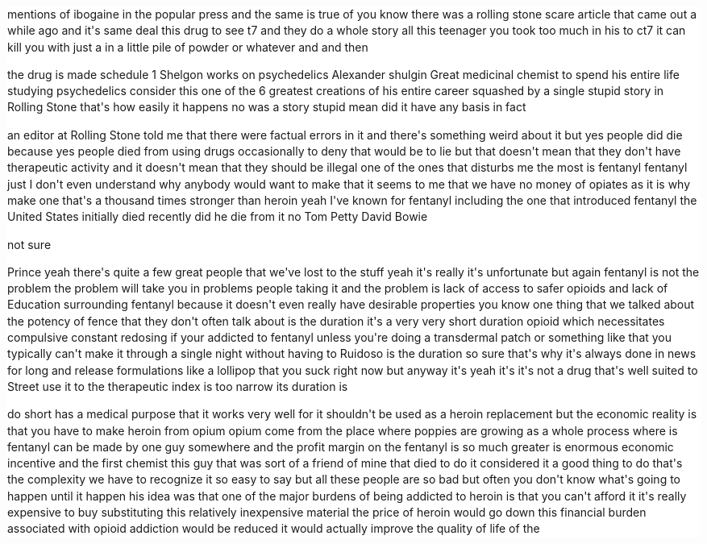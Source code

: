 <timemark seconds="5672" />

mentions of ibogaine in the popular press and the same is true of you know there was a rolling stone scare article that came out a while ago and it's same deal this drug to see t7 and they do a whole story all this teenager you took too much in his to ct7 it can kill you with just a in a little pile of powder or whatever and and then

<timemark seconds="5693" />

the drug is made schedule 1 Shelgon works on psychedelics Alexander shulgin Great medicinal chemist to spend his entire life studying psychedelics consider this one of the 6 greatest creations of his entire career squashed by a single stupid story in Rolling Stone that's how easily it happens no was a story stupid mean did it have any basis in fact

<timemark seconds="5714" />

an editor at Rolling Stone told me that there were factual errors in it and there's something weird about it but yes people did die because yes people died from using drugs occasionally to deny that would be to lie but that doesn't mean that they don't have therapeutic activity and it doesn't mean that they should be illegal one of the ones that disturbs me the most is fentanyl fentanyl just I don't even understand why anybody would want to make that it seems to me that we have no money of opiates as it is why make one that's a thousand times stronger than heroin yeah I've known for fentanyl including the one that introduced fentanyl the United States initially died recently did he die from it no Tom Petty David Bowie

<timemark seconds="5762" />

not sure

<timemark seconds="5764" />

Prince yeah there's quite a few great people that we've lost to the stuff yeah it's really it's unfortunate but again fentanyl is not the problem the problem will take you in problems people taking it and the problem is lack of access to safer opioids and lack of Education surrounding fentanyl because it doesn't even really have desirable properties you know one thing that we talked about the potency of fence that they don't often talk about is the duration it's a very very short duration opioid which necessitates compulsive constant redosing if your addicted to fentanyl unless you're doing a transdermal patch or something like that you typically can't make it through a single night without having to Ruidoso is the duration so sure that's why it's always done in news for long and release formulations like a lollipop that you suck right now but anyway it's yeah it's it's not a drug that's well suited to Street use it to the therapeutic index is too narrow its duration is

<timemark seconds="5824" />

do short has a medical purpose that it works very well for it shouldn't be used as a heroin replacement but the economic reality is that you have to make heroin from opium opium come from the place where poppies are growing as a whole process where is fentanyl can be made by one guy somewhere and the profit margin on the fentanyl is so much greater is enormous economic incentive and the first chemist this guy that was sort of a friend of mine that died to do it considered it a good thing to do that's the complexity we have to recognize it so easy to say but all these people are so bad but often you don't know what's going to happen until it happen his idea was that one of the major burdens of being addicted to heroin is that you can't afford it it's really expensive to buy substituting this relatively inexpensive material the price of heroin would go down this financial burden associated with opioid addiction would be reduced it would actually improve the quality of life of the

<timemark seconds="5884" />

